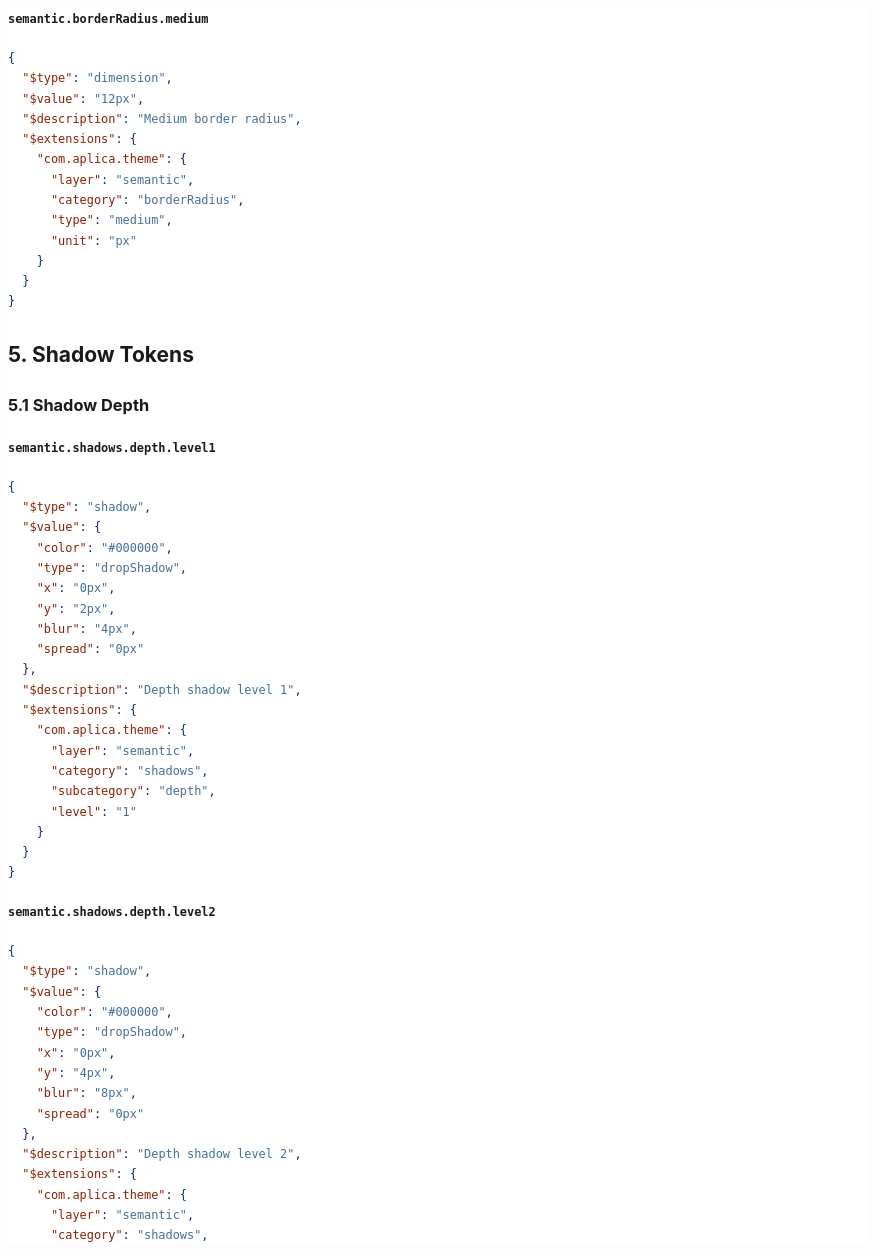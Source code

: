 #### `semantic.borderRadius.medium`

```json
{
  "$type": "dimension",
  "$value": "12px",
  "$description": "Medium border radius",
  "$extensions": {
    "com.aplica.theme": {
      "layer": "semantic",
      "category": "borderRadius",
      "type": "medium",
      "unit": "px"
    }
  }
}
```

## 5. Shadow Tokens

### 5.1 Shadow Depth

#### `semantic.shadows.depth.level1`

```json
{
  "$type": "shadow",
  "$value": {
    "color": "#000000",
    "type": "dropShadow",
    "x": "0px",
    "y": "2px",
    "blur": "4px",
    "spread": "0px"
  },
  "$description": "Depth shadow level 1",
  "$extensions": {
    "com.aplica.theme": {
      "layer": "semantic",
      "category": "shadows",
      "subcategory": "depth",
      "level": "1"
    }
  }
}
```

#### `semantic.shadows.depth.level2`

```json
{
  "$type": "shadow",
  "$value": {
    "color": "#000000",
    "type": "dropShadow",
    "x": "0px",
    "y": "4px",
    "blur": "8px",
    "spread": "0px"
  },
  "$description": "Depth shadow level 2",
  "$extensions": {
    "com.aplica.theme": {
      "layer": "semantic",
      "category": "shadows",
```